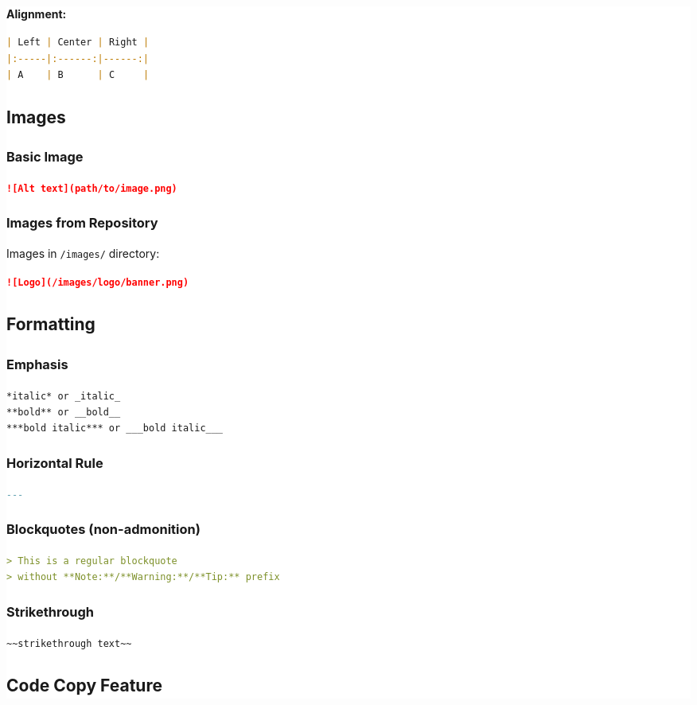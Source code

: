 **Alignment:**

```markdown
| Left | Center | Right |
|:-----|:------:|------:|
| A    | B      | C     |
```

## Images

### Basic Image

```markdown
![Alt text](path/to/image.png)
```

### Images from Repository

Images in `/images/` directory:

```markdown
![Logo](/images/logo/banner.png)
```

## Formatting

### Emphasis

```markdown
*italic* or _italic_
**bold** or __bold__
***bold italic*** or ___bold italic___
```

### Horizontal Rule

```markdown
---
```

### Blockquotes (non-admonition)

```markdown
> This is a regular blockquote
> without **Note:**/**Warning:**/**Tip:** prefix
```

### Strikethrough

```markdown
~~strikethrough text~~
```

## Code Copy Feature
